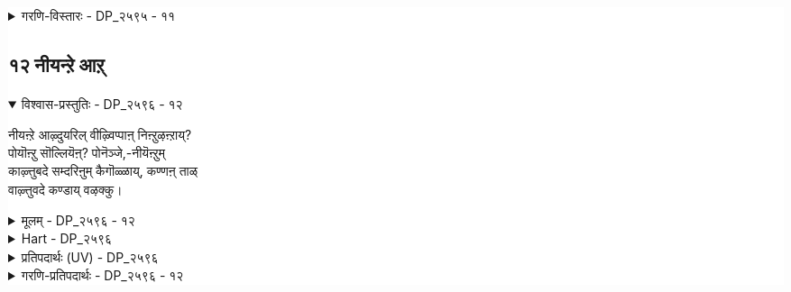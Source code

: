 <details><summary>गरणि-विस्तारः - DP_२५९५ - ११</summary></details>

## १२ नीयन्ऱे आऱ्

<details open><summary>विश्वास-प्रस्तुतिः - DP_२५९६ - १२</summary>

नीयऩ्ऱे आऴ्दुयरिल् वीऴ्विप्पाऩ् निऩ्ऱुऴऩ्ऱाय्?  
पोयॊऩ्ऱु सॊल्लियॆऩ्? पोनॆञ्जे,-नीयॆऩ्ऱुम्  
काऴ्त्तुबदे सम्दरिऩुम् कैगॊळ्ळाय्, कण्णऩ् ताळ्  
वाऴ्त्तुवदे कण्डाय् वऴक्कु।
</details>

<details><summary>मूलम् - DP_२५९६ - १२</summary></details>

<details><summary>Hart - DP_२५९६</summary></details>

<details><summary>प्रतिपदार्थः (UV) - DP_२५९६</summary></details>

<details><summary>गरणि-प्रतिपदार्थः - DP_२५९६ - १२</summary>

